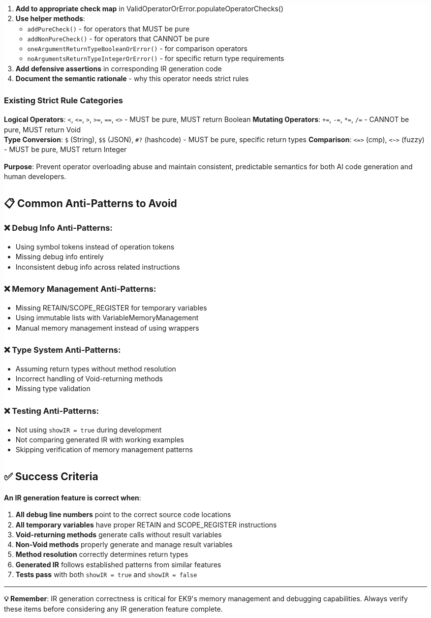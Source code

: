 1. **Add to appropriate check map** in ValidOperatorOrError.populateOperatorChecks()
2. **Use helper methods**:
   - `addPureCheck()` - for operators that MUST be pure
   - `addNonPureCheck()` - for operators that CANNOT be pure
   - `oneArgumentReturnTypeBooleanOrError()` - for comparison operators
   - `noArgumentsReturnTypeIntegerOrError()` - for specific return type requirements
3. **Add defensive assertions** in corresponding IR generation code
4. **Document the semantic rationale** - why this operator needs strict rules

### **Existing Strict Rule Categories**

**Logical Operators**: `<`, `<=`, `>`, `>=`, `==`, `<>` - MUST be pure, MUST return Boolean
**Mutating Operators**: `+=`, `-=`, `*=`, `/=` - CANNOT be pure, MUST return Void  
**Type Conversion**: `$` (String), `$$` (JSON), `#?` (hashcode) - MUST be pure, specific return types
**Comparison**: `<=>` (cmp), `<~>` (fuzzy) - MUST be pure, MUST return Integer

**Purpose**: Prevent operator overloading abuse and maintain consistent, predictable semantics for both AI code generation and human developers.

## **📋 Common Anti-Patterns to Avoid**

### **❌ Debug Info Anti-Patterns**:
- Using symbol tokens instead of operation tokens
- Missing debug info entirely
- Inconsistent debug info across related instructions

### **❌ Memory Management Anti-Patterns**:  
- Missing RETAIN/SCOPE_REGISTER for temporary variables
- Using immutable lists with VariableMemoryManagement
- Manual memory management instead of using wrappers

### **❌ Type System Anti-Patterns**:
- Assuming return types without method resolution  
- Incorrect handling of Void-returning methods
- Missing type validation

### **❌ Testing Anti-Patterns**:
- Not using `showIR = true` during development
- Not comparing generated IR with working examples
- Skipping verification of memory management patterns

## **✅ Success Criteria**

**An IR generation feature is correct when**:

1. **All debug line numbers** point to the correct source code locations
2. **All temporary variables** have proper RETAIN and SCOPE_REGISTER instructions  
3. **Void-returning methods** generate calls without result variables
4. **Non-Void methods** properly generate and manage result variables
5. **Method resolution** correctly determines return types
6. **Generated IR** follows established patterns from similar features
7. **Tests pass** with both `showIR = true` and `showIR = false`

---

**💡 Remember**: IR generation correctness is critical for EK9's memory management and debugging capabilities. Always verify these items before considering any IR generation feature complete.